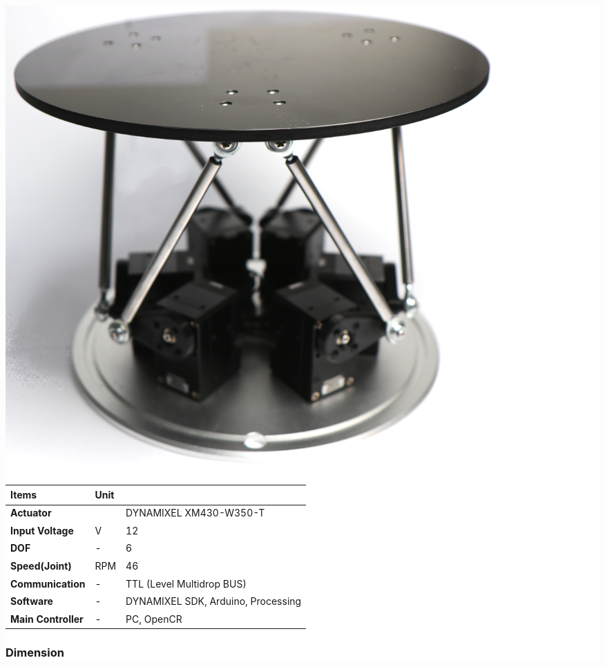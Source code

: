 ![](/assets/images/platform/openmanipulator_x/OpenManipulator_Stewart_Capture.png)

| Items               | Unit |                                    |
|:--------------------|:-----|:-----------------------------------|
| **Actuator**        |      | DYNAMIXEL XM430-W350-T             |
| **Input Voltage**   | V    | 12                                 |
| **DOF**             | -    | 6                                  |
| **Speed(Joint)**    | RPM  | 46                                 |
| **Communication**   | -    | TTL (Level Multidrop BUS)          |
| **Software**        | -    | DYNAMIXEL SDK, Arduino, Processing |
| **Main Controller** | -    | PC, OpenCR                         |

### Dimension

